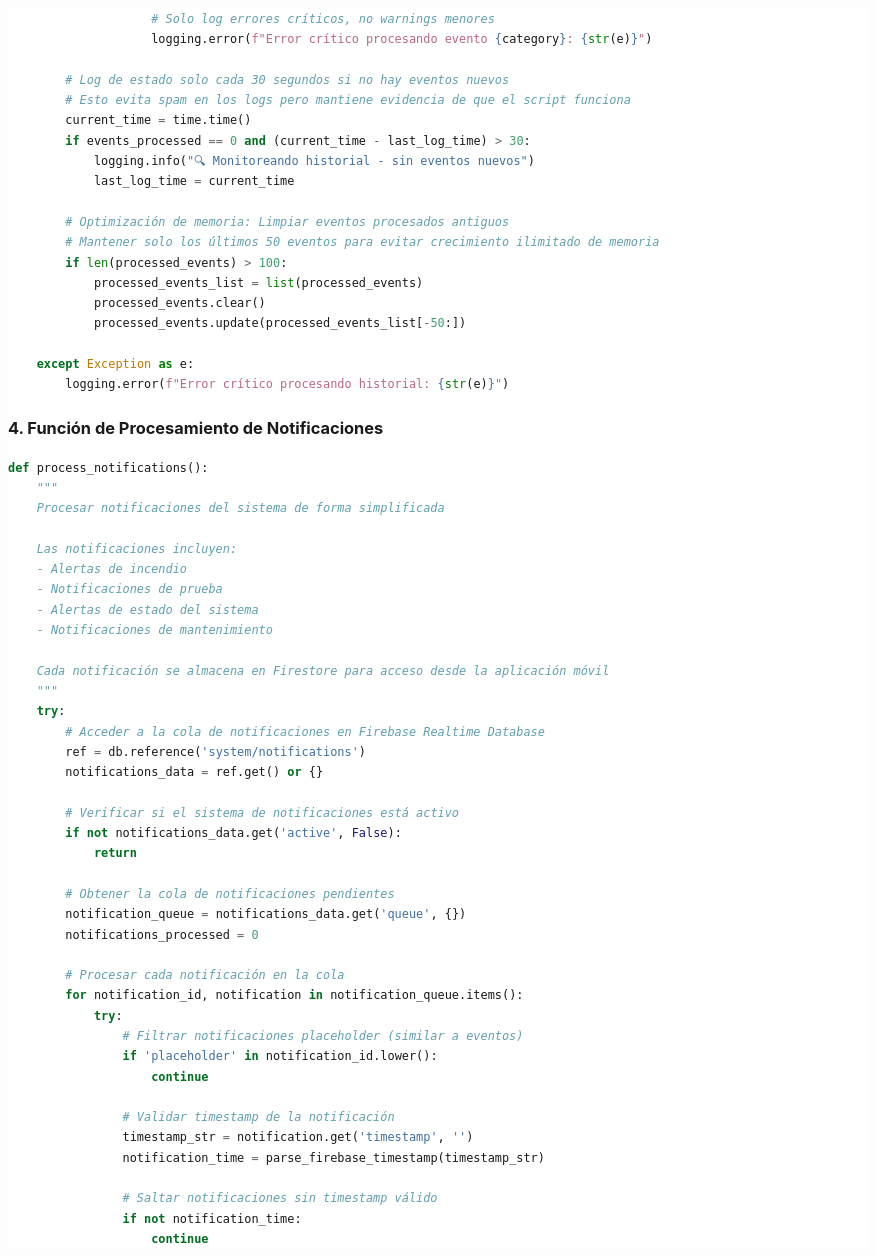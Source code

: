 ```python:%2FUsers%2Fhectoralv%2FDesktop%2FSistemas%20Embebidos%2FProyecto%2FScript_servidor%2FScript%20BD%2Ftrigger_save_data.py
                    # Solo log errores críticos, no warnings menores
                    logging.error(f"Error crítico procesando evento {category}: {str(e)}")
        
        # Log de estado solo cada 30 segundos si no hay eventos nuevos
        # Esto evita spam en los logs pero mantiene evidencia de que el script funciona
        current_time = time.time()
        if events_processed == 0 and (current_time - last_log_time) > 30:
            logging.info("🔍 Monitoreando historial - sin eventos nuevos")
            last_log_time = current_time
        
        # Optimización de memoria: Limpiar eventos procesados antiguos
        # Mantener solo los últimos 50 eventos para evitar crecimiento ilimitado de memoria
        if len(processed_events) > 100:
            processed_events_list = list(processed_events)
            processed_events.clear()
            processed_events.update(processed_events_list[-50:])
                
    except Exception as e:
        logging.error(f"Error crítico procesando historial: {str(e)}")
```

### 4. Función de Procesamiento de Notificaciones

```python:%2FUsers%2Fhectoralv%2FDesktop%2FSistemas%20Embebidos%2FProyecto%2FScript_servidor%2FScript%20BD%2Ftrigger_save_data.py
def process_notifications():
    """
    Procesar notificaciones del sistema de forma simplificada
    
    Las notificaciones incluyen:
    - Alertas de incendio
    - Notificaciones de prueba
    - Alertas de estado del sistema
    - Notificaciones de mantenimiento
    
    Cada notificación se almacena en Firestore para acceso desde la aplicación móvil
    """
    try:
        # Acceder a la cola de notificaciones en Firebase Realtime Database
        ref = db.reference('system/notifications')
        notifications_data = ref.get() or {}
        
        # Verificar si el sistema de notificaciones está activo
        if not notifications_data.get('active', False):
            return
        
        # Obtener la cola de notificaciones pendientes
        notification_queue = notifications_data.get('queue', {})
        notifications_processed = 0
        
        # Procesar cada notificación en la cola
        for notification_id, notification in notification_queue.items():
            try:
                # Filtrar notificaciones placeholder (similar a eventos)
                if 'placeholder' in notification_id.lower():
                    continue
                
                # Validar timestamp de la notificación
                timestamp_str = notification.get('timestamp', '')
                notification_time = parse_firebase_timestamp(timestamp_str)
                
                # Saltar notificaciones sin timestamp válido
                if not notification_time:
                    continue
```